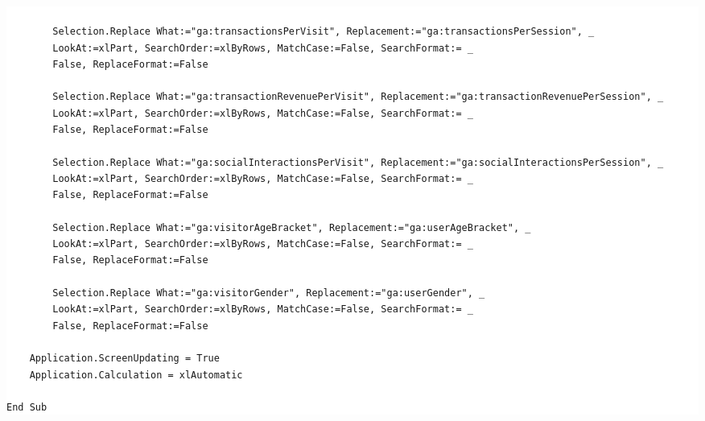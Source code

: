 ``` VB
 
        Selection.Replace What:="ga:transactionsPerVisit", Replacement:="ga:transactionsPerSession", _
        LookAt:=xlPart, SearchOrder:=xlByRows, MatchCase:=False, SearchFormat:= _
        False, ReplaceFormat:=False
 
        Selection.Replace What:="ga:transactionRevenuePerVisit", Replacement:="ga:transactionRevenuePerSession", _
        LookAt:=xlPart, SearchOrder:=xlByRows, MatchCase:=False, SearchFormat:= _
        False, ReplaceFormat:=False
 
        Selection.Replace What:="ga:socialInteractionsPerVisit", Replacement:="ga:socialInteractionsPerSession", _
        LookAt:=xlPart, SearchOrder:=xlByRows, MatchCase:=False, SearchFormat:= _
        False, ReplaceFormat:=False
 
        Selection.Replace What:="ga:visitorAgeBracket", Replacement:="ga:userAgeBracket", _
        LookAt:=xlPart, SearchOrder:=xlByRows, MatchCase:=False, SearchFormat:= _
        False, ReplaceFormat:=False
 
        Selection.Replace What:="ga:visitorGender", Replacement:="ga:userGender", _
        LookAt:=xlPart, SearchOrder:=xlByRows, MatchCase:=False, SearchFormat:= _
        False, ReplaceFormat:=False
        
    Application.ScreenUpdating = True
    Application.Calculation = xlAutomatic

End Sub
```
